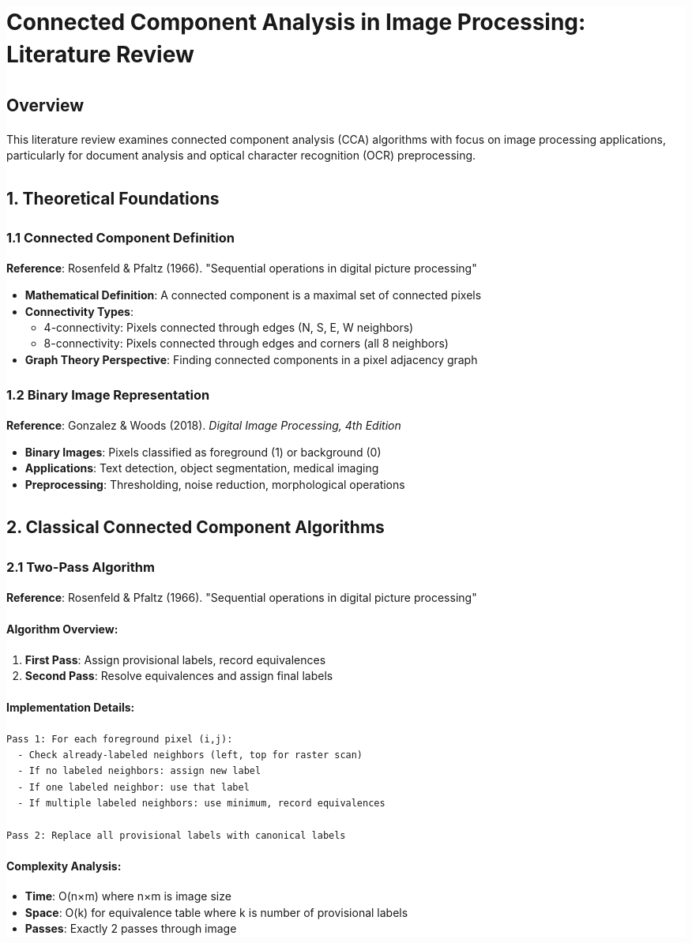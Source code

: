 # Connected Component Analysis in Image Processing: Literature Review

## Overview
This literature review examines connected component analysis (CCA) algorithms with focus on image processing applications, particularly for document analysis and optical character recognition (OCR) preprocessing.

## 1. Theoretical Foundations

### 1.1 Connected Component Definition
**Reference**: Rosenfeld & Pfaltz (1966). "Sequential operations in digital picture processing"

- **Mathematical Definition**: A connected component is a maximal set of connected pixels
- **Connectivity Types**:
  - 4-connectivity: Pixels connected through edges (N, S, E, W neighbors)
  - 8-connectivity: Pixels connected through edges and corners (all 8 neighbors)
- **Graph Theory Perspective**: Finding connected components in a pixel adjacency graph

### 1.2 Binary Image Representation
**Reference**: Gonzalez & Woods (2018). *Digital Image Processing, 4th Edition*

- **Binary Images**: Pixels classified as foreground (1) or background (0)
- **Applications**: Text detection, object segmentation, medical imaging
- **Preprocessing**: Thresholding, noise reduction, morphological operations

## 2. Classical Connected Component Algorithms

### 2.1 Two-Pass Algorithm
**Reference**: Rosenfeld & Pfaltz (1966). "Sequential operations in digital picture processing"

#### Algorithm Overview:
1. **First Pass**: Assign provisional labels, record equivalences
2. **Second Pass**: Resolve equivalences and assign final labels

#### Implementation Details:
```
Pass 1: For each foreground pixel (i,j):
  - Check already-labeled neighbors (left, top for raster scan)
  - If no labeled neighbors: assign new label
  - If one labeled neighbor: use that label
  - If multiple labeled neighbors: use minimum, record equivalences

Pass 2: Replace all provisional labels with canonical labels
```

#### Complexity Analysis:
- **Time**: O(n×m) where n×m is image size
- **Space**: O(k) for equivalence table where k is number of provisional labels
- **Passes**: Exactly 2 passes through image
